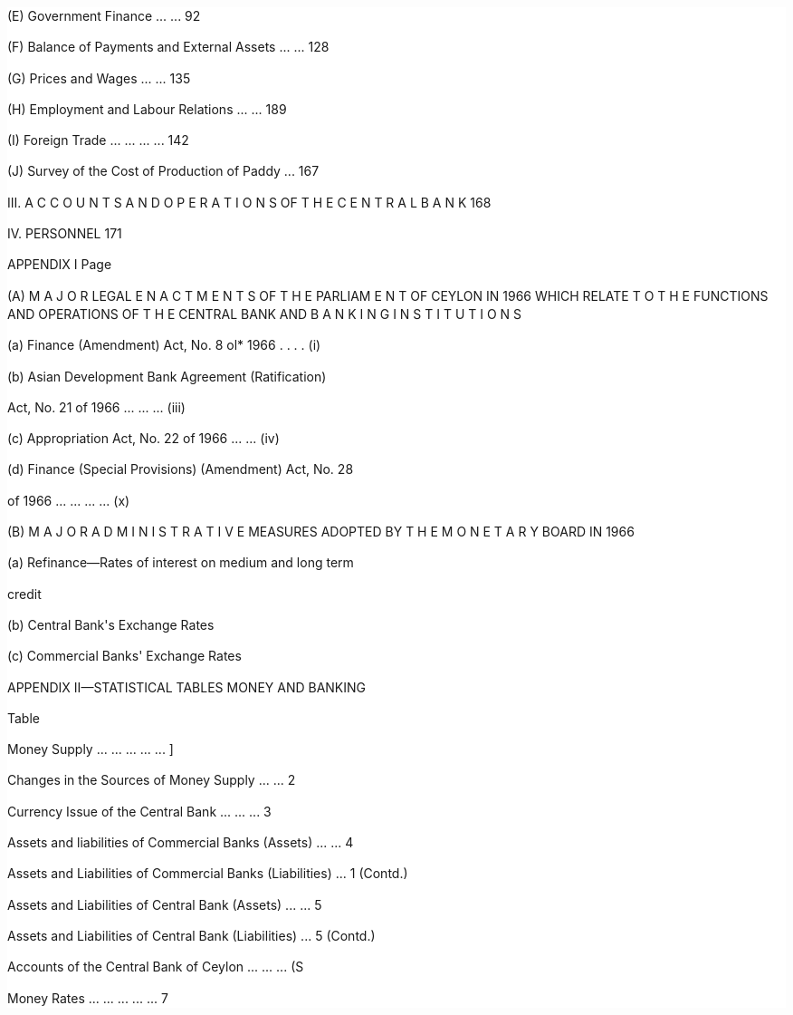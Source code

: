 (E) Government Finance ... ... 92

(F) Balance of Payments and External Assets ... ... 128

(G) Prices and Wages ... ... 135

(H) Employment and Labour Relations ... ... 189

(I) Foreign Trade ... ... ... ... 142

(J) Survey of the Cost of Production of Paddy ... 167

III. A C C O U N T S A N D O P E R A T I O N S OF T H E C E N T R A L B A N K 168

IV. PERSONNEL 171

APPENDIX I Page

(A) M A J O R LEGAL E N A C T M E N T S OF T H E PARLIA­M E N T OF CEYLON IN 1966 WHICH RELATE T O T H E FUNCTIONS AND OPERATIONS OF T H E CENTRAL BANK AND B A N K I N G I N S T I T U T I O N S

(a) Finance (Amendment) Act, No. 8 ol* 1966 . . . . (i)

(b) Asian Development Bank Agreement (Ratification)

Act, No. 21 of 1966 ... ... ... (iii)

(c) Appropriation Act, No. 22 of 1966 ... ... (iv)

(d) Finance (Special Provisions) (Amendment) Act, No. 28

of 1966 ... ... ... ... (x)

(B) M A J O R A D M I N I S T R A T I V E MEASURES ADOPTED BY T H E M O N E T A R Y BOARD IN 1966

(a) Refinance—Rates of interest on medium and long term

credit

(b) Central Bank's Exchange Rates

(c) Commercial Banks' Exchange Rates

APPENDIX II—STATISTICAL TABLES MONEY AND BANKING

Table

Money Supply ... ... ... ... ... ]

Changes in the Sources of Money Supply ... ... 2

Currency Issue of the Central Bank ... ... ... 3

Assets and liabilities of Commercial Banks (Assets) ... ... 4

Assets and Liabilities of Commercial Banks (Liabilities) ... 1 (Contd.)

Assets and Liabilities of Central Bank (Assets) ... ... 5

Assets and Liabilities of Central Bank (Liabilities) ... 5 (Contd.)

Accounts of the Central Bank of Ceylon ... ... ... (S

Money Rates ... ... ... ... ... 7
